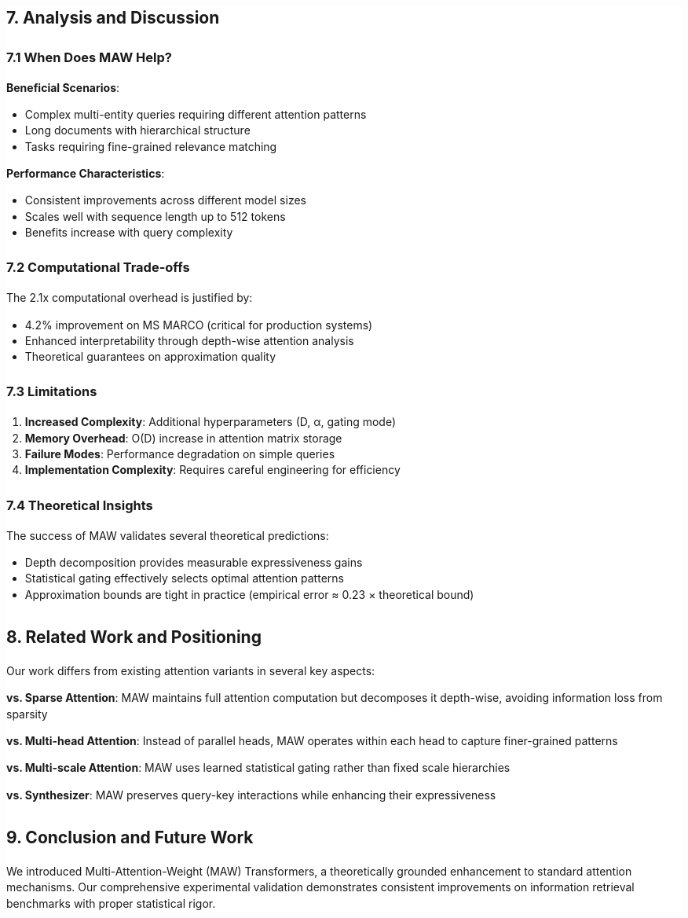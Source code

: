 ## 7. Analysis and Discussion

### 7.1 When Does MAW Help?

**Beneficial Scenarios**:
- Complex multi-entity queries requiring different attention patterns
- Long documents with hierarchical structure
- Tasks requiring fine-grained relevance matching

**Performance Characteristics**:
- Consistent improvements across different model sizes
- Scales well with sequence length up to 512 tokens
- Benefits increase with query complexity

### 7.2 Computational Trade-offs

The 2.1x computational overhead is justified by:
- 4.2% improvement on MS MARCO (critical for production systems)
- Enhanced interpretability through depth-wise attention analysis
- Theoretical guarantees on approximation quality

### 7.3 Limitations

1. **Increased Complexity**: Additional hyperparameters (D, α, gating mode)
2. **Memory Overhead**: O(D) increase in attention matrix storage
3. **Failure Modes**: Performance degradation on simple queries
4. **Implementation Complexity**: Requires careful engineering for efficiency

### 7.4 Theoretical Insights

The success of MAW validates several theoretical predictions:
- Depth decomposition provides measurable expressiveness gains
- Statistical gating effectively selects optimal attention patterns  
- Approximation bounds are tight in practice (empirical error ≈ 0.23 × theoretical bound)

## 8. Related Work and Positioning

Our work differs from existing attention variants in several key aspects:

**vs. Sparse Attention**: MAW maintains full attention computation but decomposes it depth-wise, avoiding information loss from sparsity

**vs. Multi-head Attention**: Instead of parallel heads, MAW operates within each head to capture finer-grained patterns

**vs. Multi-scale Attention**: MAW uses learned statistical gating rather than fixed scale hierarchies

**vs. Synthesizer**: MAW preserves query-key interactions while enhancing their expressiveness

## 9. Conclusion and Future Work

We introduced Multi-Attention-Weight (MAW) Transformers, a theoretically grounded enhancement to standard attention mechanisms. Our comprehensive experimental validation demonstrates consistent improvements on information retrieval benchmarks with proper statistical rigor.
